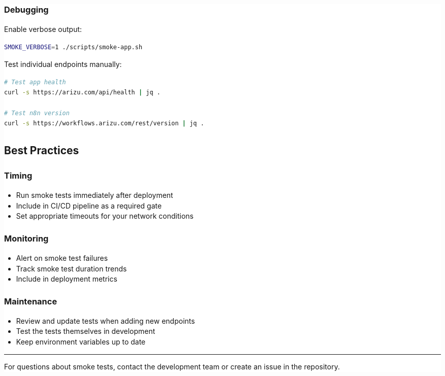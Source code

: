 ### Debugging

Enable verbose output:
```bash
SMOKE_VERBOSE=1 ./scripts/smoke-app.sh
```

Test individual endpoints manually:
```bash
# Test app health
curl -s https://arizu.com/api/health | jq .

# Test n8n version
curl -s https://workflows.arizu.com/rest/version | jq .
```

## Best Practices

### Timing
- Run smoke tests immediately after deployment
- Include in CI/CD pipeline as a required gate
- Set appropriate timeouts for your network conditions

### Monitoring
- Alert on smoke test failures
- Track smoke test duration trends
- Include in deployment metrics

### Maintenance
- Review and update tests when adding new endpoints
- Test the tests themselves in development
- Keep environment variables up to date

---

For questions about smoke tests, contact the development team or create an issue in the repository.
